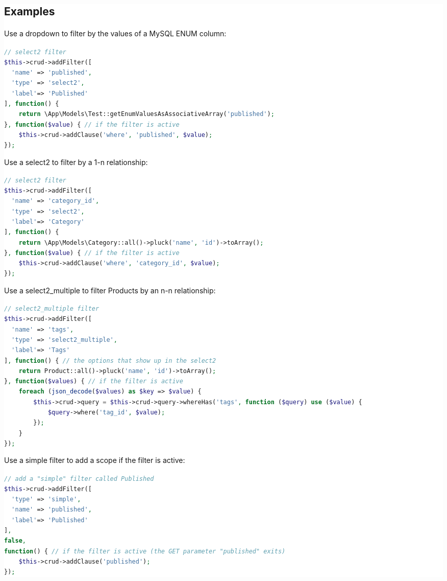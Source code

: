 <a name="examples"></a>
## Examples

Use a dropdown to filter by the values of a MySQL ENUM column:

```php
// select2 filter
$this->crud->addFilter([
  'name' => 'published',
  'type' => 'select2',
  'label'=> 'Published'
], function() {
    return \App\Models\Test::getEnumValuesAsAssociativeArray('published');
}, function($value) { // if the filter is active
    $this->crud->addClause('where', 'published', $value);
});
```

Use a select2 to filter by a 1-n relationship:
```php
// select2 filter
$this->crud->addFilter([
  'name' => 'category_id',
  'type' => 'select2',
  'label'=> 'Category'
], function() {
    return \App\Models\Category::all()->pluck('name', 'id')->toArray();
}, function($value) { // if the filter is active
    $this->crud->addClause('where', 'category_id', $value);
});
```

Use a select2_multiple to filter Products by an n-n relationship:
```php
// select2_multiple filter
$this->crud->addFilter([
  'name' => 'tags',
  'type' => 'select2_multiple',
  'label'=> 'Tags'
], function() { // the options that show up in the select2
    return Product::all()->pluck('name', 'id')->toArray();
}, function($values) { // if the filter is active
    foreach (json_decode($values) as $key => $value) {
        $this->crud->query = $this->crud->query->whereHas('tags', function ($query) use ($value) {
            $query->where('tag_id', $value);
        });
    }
});
```
    
Use a simple filter to add a scope if the filter is active:
```php
// add a "simple" filter called Published 
$this->crud->addFilter([
  'type' => 'simple',
  'name' => 'published',
  'label'=> 'Published'
], 
false,
function() { // if the filter is active (the GET parameter "published" exits)
    $this->crud->addClause('published');
});
```
